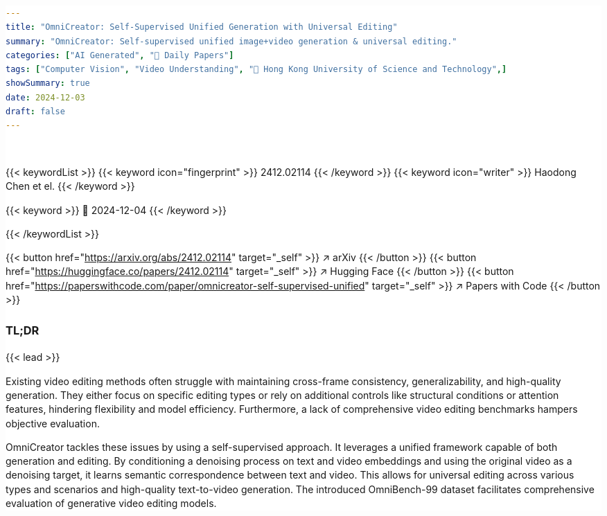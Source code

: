 ```yaml
---
title: "OmniCreator: Self-Supervised Unified Generation with Universal Editing"
summary: "OmniCreator: Self-supervised unified image+video generation & universal editing."
categories: ["AI Generated", "🤗 Daily Papers"]
tags: ["Computer Vision", "Video Understanding", "🏢 Hong Kong University of Science and Technology",]
showSummary: true
date: 2024-12-03
draft: false
---
```


<br>

{{< keywordList >}}
{{< keyword icon="fingerprint" >}} 2412.02114 {{< /keyword >}}
{{< keyword icon="writer" >}} Haodong Chen et el. {{< /keyword >}}
 
{{< keyword >}} 🤗 2024-12-04 {{< /keyword >}}
 
{{< /keywordList >}}

{{< button href="https://arxiv.org/abs/2412.02114" target="_self" >}}
↗ arXiv
{{< /button >}}
{{< button href="https://huggingface.co/papers/2412.02114" target="_self" >}}
↗ Hugging Face
{{< /button >}}
{{< button href="https://paperswithcode.com/paper/omnicreator-self-supervised-unified" target="_self" >}}
↗ Papers with Code
{{< /button >}}



<audio controls>
    <source src="https://ai-paper-reviewer.com/2412.02114/podcast.wav" type="audio/wav">
    Your browser does not support the audio element.
</audio>


### TL;DR


{{< lead >}}

Existing video editing methods often struggle with maintaining cross-frame consistency, generalizability, and high-quality generation.  They either focus on specific editing types or rely on additional controls like structural conditions or attention features, hindering flexibility and model efficiency.  Furthermore, a lack of comprehensive video editing benchmarks hampers objective evaluation.

OmniCreator tackles these issues by using a self-supervised approach.  It leverages a unified framework capable of both generation and editing. By conditioning a denoising process on text and video embeddings and using the original video as a denoising target, it learns semantic correspondence between text and video. This allows for universal editing across various types and scenarios and high-quality text-to-video generation. The introduced OmniBench-99 dataset facilitates comprehensive evaluation of generative video editing models.
